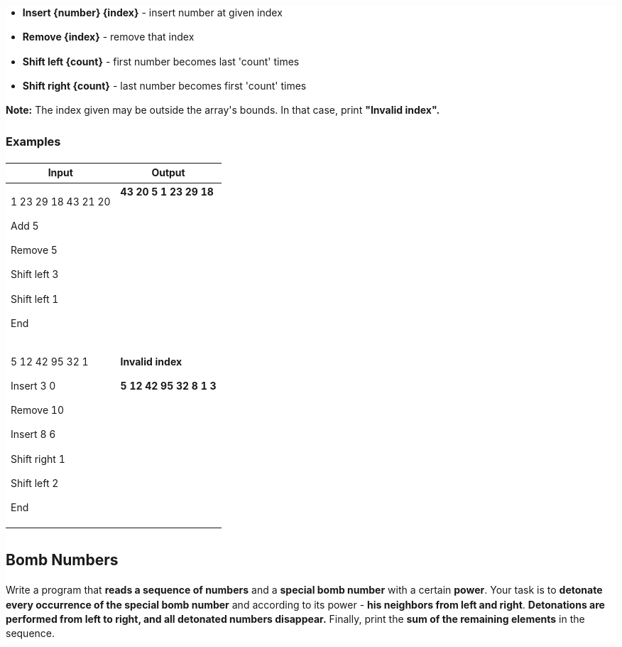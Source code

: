   - **Insert {number} {index}** - insert number at given index

  - **Remove {index}** - remove that index

  - **Shift left {count}** - first number becomes last 'count' times

  - **Shift right {count}** - last number becomes first 'count' times

**Note:** The index given may be outside the array's bounds. In that
case, print **"Invalid index".**

### Examples

<table>
<thead>
<tr class="header">
<th><strong>Input</strong></th>
<th><strong>Output</strong></th>
</tr>
</thead>
<tbody>
<tr class="odd">
<td><p>1 23 29 18 43 21 20</p>
<p>Add 5</p>
<p>Remove 5</p>
<p>Shift left 3</p>
<p>Shift left 1</p>
<p>End</p></td>
<td><strong>43 20 5 1 23 29 18</strong></td>
</tr>
<tr class="even">
<td><p>5 12 42 95 32 1</p>
<p>Insert 3 0</p>
<p>Remove 10</p>
<p>Insert 8 6</p>
<p>Shift right 1</p>
<p>Shift left 2</p>
<p>End</p></td>
<td><p><strong>Invalid index</strong></p>
<p><strong>5 12 42 95 32 8 1 3</strong></p></td>
</tr>
</tbody>
</table>

## Bomb Numbers

Write a program that **reads a sequence of numbers** and a **special
bomb number** with a certain **power**. Your task is to **detonate every
occurrence of the special bomb number** and according to its power -
**his neighbors from left and right**. **Detonations are performed from
left to right, and all detonated numbers disappear.** Finally, print the
**sum of the remaining elements** in the sequence.
